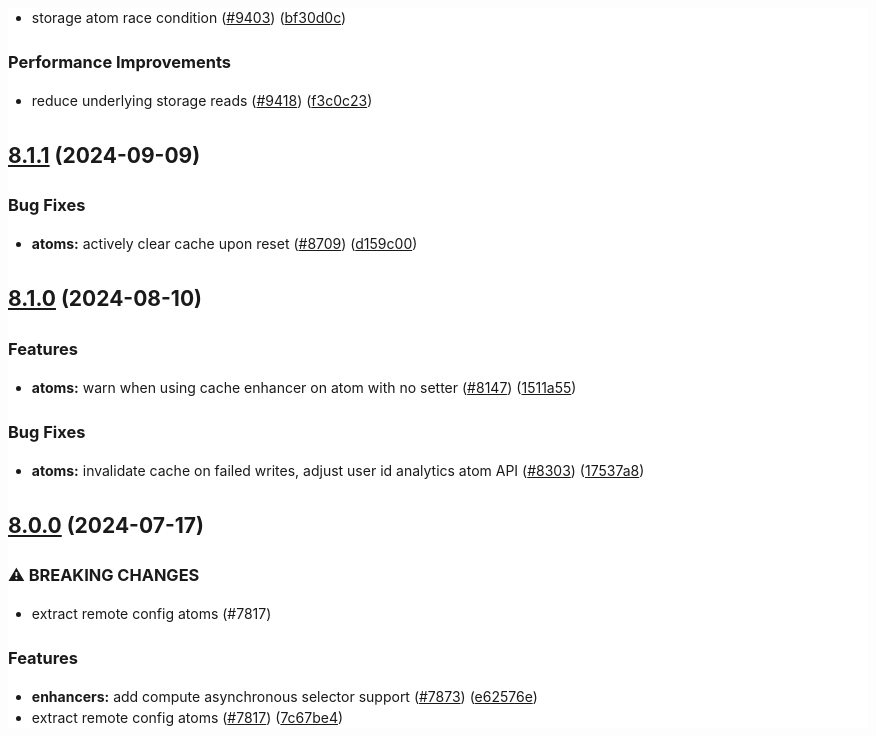 - storage atom race condition ([#9403](https://github.com/ExodusMovement/exodus-hydra/issues/9403)) ([bf30d0c](https://github.com/ExodusMovement/exodus-hydra/commit/bf30d0cc90632459b6b0b9fd76fac191d20ddd0b))

### Performance Improvements

- reduce underlying storage reads ([#9418](https://github.com/ExodusMovement/exodus-hydra/issues/9418)) ([f3c0c23](https://github.com/ExodusMovement/exodus-hydra/commit/f3c0c232b120977a27565636f4d1a6ca9fc90b4a))

## [8.1.1](https://github.com/ExodusMovement/exodus-hydra/compare/@exodus/atoms@8.1.0...@exodus/atoms@8.1.1) (2024-09-09)

### Bug Fixes

- **atoms:** actively clear cache upon reset ([#8709](https://github.com/ExodusMovement/exodus-hydra/issues/8709)) ([d159c00](https://github.com/ExodusMovement/exodus-hydra/commit/d159c0020519379a4b477a52b82494b6f93c704e))

## [8.1.0](https://github.com/ExodusMovement/exodus-hydra/compare/@exodus/atoms@8.0.0...@exodus/atoms@8.1.0) (2024-08-10)

### Features

- **atoms:** warn when using cache enhancer on atom with no setter ([#8147](https://github.com/ExodusMovement/exodus-hydra/issues/8147)) ([1511a55](https://github.com/ExodusMovement/exodus-hydra/commit/1511a5528cce33d82795b4eb06385de370e7a847))

### Bug Fixes

- **atoms:** invalidate cache on failed writes, adjust user id analytics atom API ([#8303](https://github.com/ExodusMovement/exodus-hydra/issues/8303)) ([17537a8](https://github.com/ExodusMovement/exodus-hydra/commit/17537a8b18aff90d5e7e1b12dd7964032af7b44b))

## [8.0.0](https://github.com/ExodusMovement/exodus-hydra/compare/@exodus/atoms@7.6.1...@exodus/atoms@8.0.0) (2024-07-17)

### ⚠ BREAKING CHANGES

- extract remote config atoms (#7817)

### Features

- **enhancers:** add compute asynchronous selector support ([#7873](https://github.com/ExodusMovement/exodus-hydra/issues/7873)) ([e62576e](https://github.com/ExodusMovement/exodus-hydra/commit/e62576e5a257f012a184e75a505c2381cc42e07c))
- extract remote config atoms ([#7817](https://github.com/ExodusMovement/exodus-hydra/issues/7817)) ([7c67be4](https://github.com/ExodusMovement/exodus-hydra/commit/7c67be43e1cdd8376cbf211a64e3fec9b049b90b))
